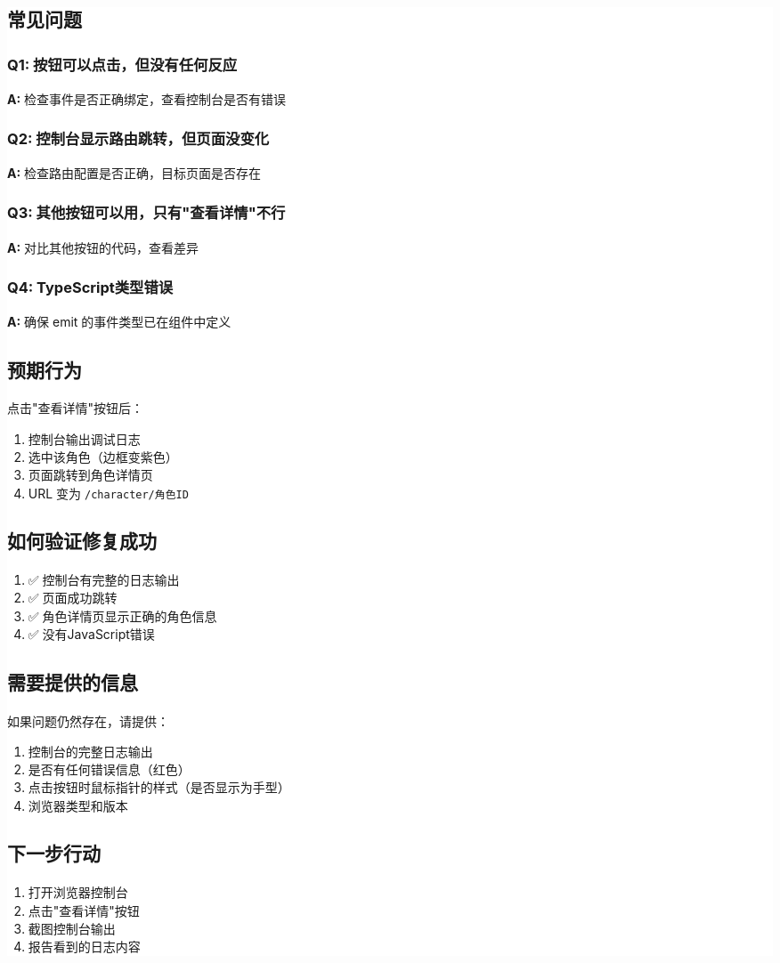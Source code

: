 ## 常见问题

### Q1: 按钮可以点击，但没有任何反应
**A:** 检查事件是否正确绑定，查看控制台是否有错误

### Q2: 控制台显示路由跳转，但页面没变化
**A:** 检查路由配置是否正确，目标页面是否存在

### Q3: 其他按钮可以用，只有"查看详情"不行
**A:** 对比其他按钮的代码，查看差异

### Q4: TypeScript类型错误
**A:** 确保 emit 的事件类型已在组件中定义

## 预期行为

点击"查看详情"按钮后：
1. 控制台输出调试日志
2. 选中该角色（边框变紫色）
3. 页面跳转到角色详情页
4. URL 变为 `/character/角色ID`

## 如何验证修复成功

1. ✅ 控制台有完整的日志输出
2. ✅ 页面成功跳转
3. ✅ 角色详情页显示正确的角色信息
4. ✅ 没有JavaScript错误

## 需要提供的信息

如果问题仍然存在，请提供：
1. 控制台的完整日志输出
2. 是否有任何错误信息（红色）
3. 点击按钮时鼠标指针的样式（是否显示为手型）
4. 浏览器类型和版本

## 下一步行动

1. 打开浏览器控制台
2. 点击"查看详情"按钮
3. 截图控制台输出
4. 报告看到的日志内容
